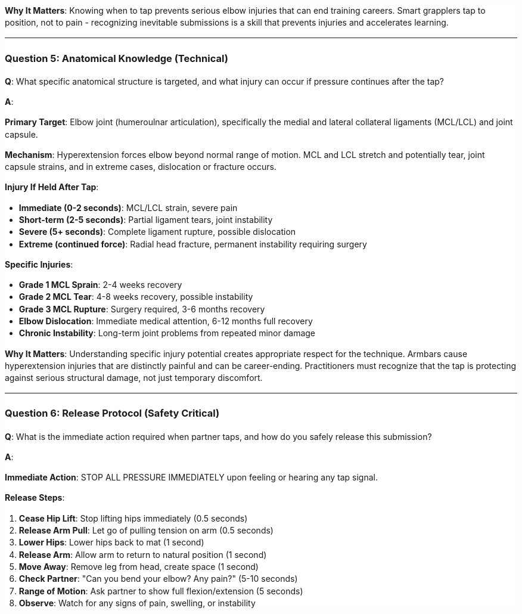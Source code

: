 **Why It Matters**: Knowing when to tap prevents serious elbow injuries that can end training careers. Smart grapplers tap to position, not to pain - recognizing inevitable submissions is a skill that prevents injuries and accelerates learning.

---

### Question 5: Anatomical Knowledge (Technical)
**Q**: What specific anatomical structure is targeted, and what injury can occur if pressure continues after the tap?

**A**:

**Primary Target**: Elbow joint (humeroulnar articulation), specifically the medial and lateral collateral ligaments (MCL/LCL) and joint capsule.

**Mechanism**: Hyperextension forces elbow beyond normal range of motion. MCL and LCL stretch and potentially tear, joint capsule strains, and in extreme cases, dislocation or fracture occurs.

**Injury If Held After Tap**:
- **Immediate (0-2 seconds)**: MCL/LCL strain, severe pain
- **Short-term (2-5 seconds)**: Partial ligament tears, joint instability
- **Severe (5+ seconds)**: Complete ligament rupture, possible dislocation
- **Extreme (continued force)**: Radial head fracture, permanent instability requiring surgery

**Specific Injuries**:
- **Grade 1 MCL Sprain**: 2-4 weeks recovery
- **Grade 2 MCL Tear**: 4-8 weeks recovery, possible instability
- **Grade 3 MCL Rupture**: Surgery required, 3-6 months recovery
- **Elbow Dislocation**: Immediate medical attention, 6-12 months full recovery
- **Chronic Instability**: Long-term joint problems from repeated minor damage

**Why It Matters**: Understanding specific injury potential creates appropriate respect for the technique. Armbars cause hyperextension injuries that are distinctly painful and can be career-ending. Practitioners must recognize that the tap is protecting against serious structural damage, not just temporary discomfort.

---

### Question 6: Release Protocol (Safety Critical)
**Q**: What is the immediate action required when partner taps, and how do you safely release this submission?

**A**:

**Immediate Action**: STOP ALL PRESSURE IMMEDIATELY upon feeling or hearing any tap signal.

**Release Steps**:
1. **Cease Hip Lift**: Stop lifting hips immediately (0.5 seconds)
2. **Release Arm Pull**: Let go of pulling tension on arm (0.5 seconds)
3. **Lower Hips**: Lower hips back to mat (1 second)
4. **Release Arm**: Allow arm to return to natural position (1 second)
5. **Move Away**: Remove leg from head, create space (1 second)
6. **Check Partner**: "Can you bend your elbow? Any pain?" (5-10 seconds)
7. **Range of Motion**: Ask partner to show full flexion/extension (5 seconds)
8. **Observe**: Watch for any signs of pain, swelling, or instability
